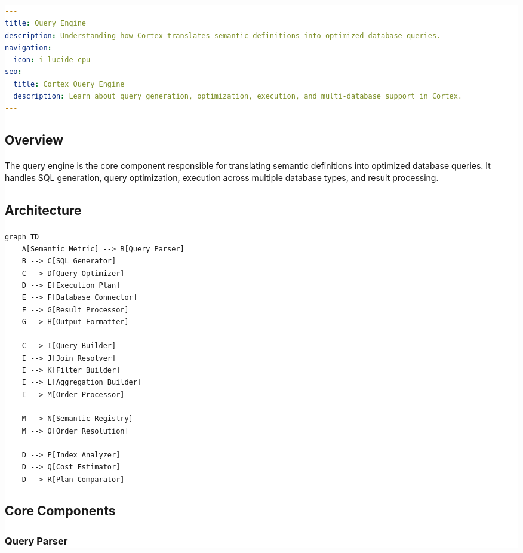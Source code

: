 ```yaml
---
title: Query Engine
description: Understanding how Cortex translates semantic definitions into optimized database queries.
navigation:
  icon: i-lucide-cpu
seo:
  title: Cortex Query Engine
  description: Learn about query generation, optimization, execution, and multi-database support in Cortex.
---
```


## Overview

The query engine is the core component responsible for translating semantic definitions into optimized database queries. It handles SQL generation, query optimization, execution across multiple database types, and result processing.

## Architecture

```mermaid
graph TD
    A[Semantic Metric] --> B[Query Parser]
    B --> C[SQL Generator]
    C --> D[Query Optimizer]
    D --> E[Execution Plan]
    E --> F[Database Connector]
    F --> G[Result Processor]
    G --> H[Output Formatter]

    C --> I[Query Builder]
    I --> J[Join Resolver]
    I --> K[Filter Builder]
    I --> L[Aggregation Builder]
    I --> M[Order Processor]

    M --> N[Semantic Registry]
    M --> O[Order Resolution]

    D --> P[Index Analyzer]
    D --> Q[Cost Estimator]
    D --> R[Plan Comparator]
```

## Core Components

### Query Parser
